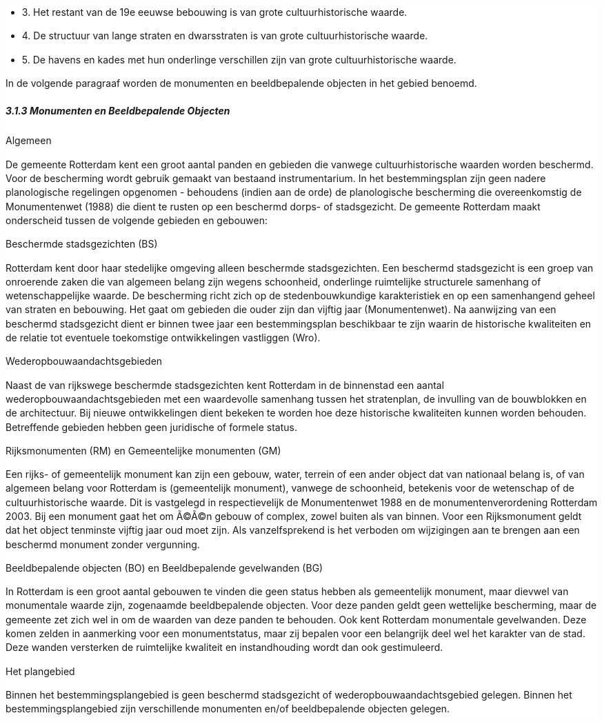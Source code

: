 * 3\. Het restant van de 19e eeuwse bebouwing is van grote cultuurhistorische waarde.

* 4\. De structuur van lange straten en dwarsstraten is van grote cultuurhistorische waarde.

* 5\. De havens en kades met hun onderlinge verschillen zijn van grote cultuurhistorische waarde.

In de volgende paragraaf worden de monumenten en beeldbepalende objecten in het gebied benoemd.

##### 3\.1\.3 Monumenten en Beeldbepalende Objecten

Algemeen

De gemeente Rotterdam kent een groot aantal panden en gebieden die vanwege cultuurhistorische waarden worden beschermd. Voor de bescherming wordt gebruik gemaakt van bestaand instrumentarium. In het bestemmingsplan zijn geen nadere planologische regelingen opgenomen \- behoudens (indien aan de orde) de planologische bescherming die overeenkomstig de Monumentenwet (1988\) die dient te rusten op een beschermd dorps\- of stadsgezicht. De gemeente Rotterdam maakt onderscheid tussen de volgende gebieden en gebouwen:

Beschermde stadsgezichten (BS)

Rotterdam kent door haar stedelijke omgeving alleen beschermde stadsgezichten. Een beschermd stadsgezicht is een groep van onroerende zaken die van algemeen belang zijn wegens schoonheid, onderlinge ruimtelijke structurele samenhang of wetenschappelijke waarde. De bescherming richt zich op de stedenbouwkundige karakteristiek en op een samenhangend geheel van straten en bebouwing. Het gaat om gebieden die ouder zijn dan vijftig jaar (Monumentenwet). Na aanwijzing van een beschermd stadsgezicht dient er binnen twee jaar een bestemmingsplan beschikbaar te zijn waarin de historische kwaliteiten en de relatie tot eventuele toekomstige ontwikkelingen vastliggen (Wro).

Wederopbouwaandachtsgebieden

Naast de van rijkswege beschermde stadsgezichten kent Rotterdam in de binnenstad een aantal wederopbouwaandachtsgebieden met een waardevolle samenhang tussen het stratenplan, de invulling van de bouwblokken en de architectuur. Bij nieuwe ontwikkelingen dient bekeken te worden hoe deze historische kwaliteiten kunnen worden behouden. Betreffende gebieden hebben geen juridische of formele status.

Rijksmonumenten (RM) en Gemeentelijke monumenten (GM)

Een rijks\- of gemeentelijk monument kan zijn een gebouw, water, terrein of een ander object dat van nationaal belang is, of van algemeen belang voor Rotterdam is (gemeentelijk monument), vanwege de schoonheid, betekenis voor de wetenschap of de cultuurhistorische waarde. Dit is vastgelegd in respectievelijk de Monumentenwet 1988 en de monumentenverordening Rotterdam 2003\. Bij een monument gaat het om Ã©Ã©n gebouw of complex, zowel buiten als van binnen. Voor een Rijksmonument geldt dat het object tenminste vijftig jaar oud moet zijn. Als vanzelfsprekend is het verboden om wijzigingen aan te brengen aan een beschermd monument zonder vergunning.

Beeldbepalende objecten (BO) en Beeldbepalende gevelwanden (BG)

In Rotterdam is een groot aantal gebouwen te vinden die geen status hebben als gemeentelijk monument, maar dievwel van monumentale waarde zijn, zogenaamde beeldbepalende objecten. Voor deze panden geldt geen wettelijke bescherming, maar de gemeente zet zich wel in om de waarden van deze panden te behouden. Ook kent Rotterdam monumentale gevelwanden. Deze komen zelden in aanmerking voor een monumentstatus, maar zij bepalen voor een belangrijk deel wel het karakter van de stad. Deze wanden versterken de ruimtelijke kwaliteit en instandhouding wordt dan ook gestimuleerd.

Het plangebied

Binnen het bestemmingsplangebied is geen beschermd stadsgezicht of wederopbouwaandachtsgebied gelegen. Binnen het bestemmingsplangebied zijn verschillende monumenten en/of beeldbepalende objecten gelegen.
